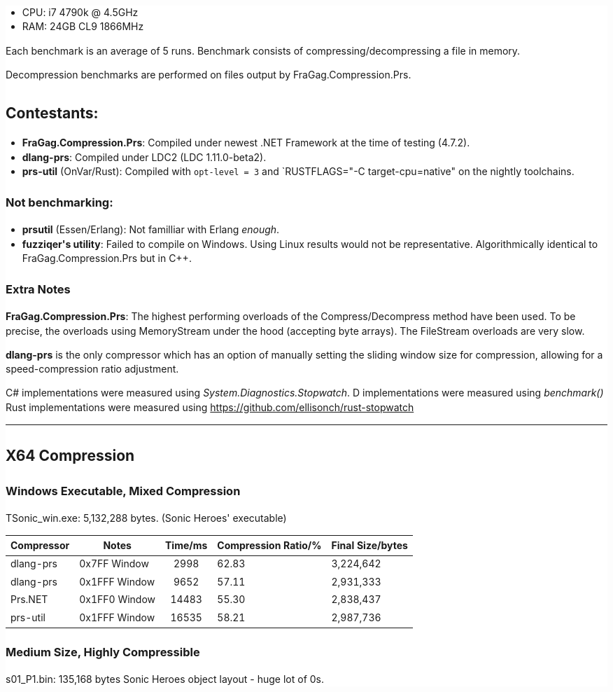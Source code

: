 - CPU: i7 4790k @ 4.5GHz
- RAM: 24GB CL9 1866MHz 

Each benchmark is an average of 5 runs.
Benchmark consists of compressing/decompressing a file in memory.

Decompression benchmarks are performed on files output by FraGag.Compression.Prs.

## Contestants:

- **FraGag.Compression.Prs**: Compiled under newest .NET Framework at the time of testing (4.7.2).
- **dlang-prs**: Compiled under LDC2 (LDC 1.11.0-beta2).
- **prs-util** (OnVar/Rust): Compiled with `opt-level = 3` and `RUSTFLAGS="-C target-cpu=native" on the nightly toolchains.

### Not benchmarking:
- **prsutil** (Essen/Erlang): Not familliar with Erlang *enough*.
- **fuzziqer's utility**: Failed to compile on Windows. Using Linux results would not be representative. Algorithmically identical to FraGag.Compression.Prs but in C++.
						
### Extra Notes
**FraGag.Compression.Prs**: The highest performing overloads of the Compress/Decompress method have been used. To be precise, the overloads using MemoryStream under the hood (accepting byte arrays). The FileStream overloads are very slow.

**dlang-prs** is the only compressor which has an option of manually setting the sliding window size for compression, allowing for a speed-compression ratio adjustment.

C# implementations were measured using *System.Diagnostics.Stopwatch*.
D implementations were measured using *benchmark()*
Rust implementations were measured using https://github.com/ellisonch/rust-stopwatch

--------------------------------
## X64 Compression

### Windows Executable, Mixed Compression
TSonic_win.exe: 5,132,288 bytes. (Sonic Heroes' executable)

| Compressor | Notes         | Time/ms | Compression Ratio/% | Final Size/bytes |
|------------|---------------|:-------:|---------------------|------------------|
| dlang-prs  | 0x7FF Window  | 2998    | 62.83               | 3,224,642        |
| dlang-prs  | 0x1FFF Window | 9652    | 57.11               | 2,931,333        |
| Prs.NET    | 0x1FF0 Window | 14483   | 55.30               | 2,838,437        |
| prs-util   | 0x1FFF Window | 16535   | 58.21               | 2,987,736        |

### Medium Size, Highly Compressible
s01_P1.bin: 135,168 bytes
Sonic Heroes object layout - huge lot of 0s.

